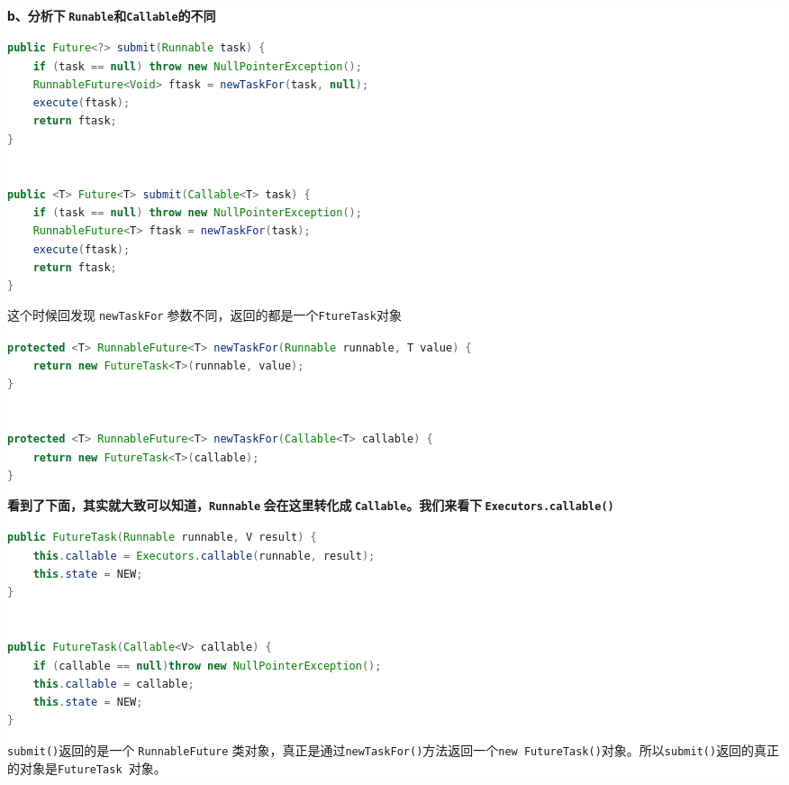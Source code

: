 

**b、分析下 `Runable`和`Callable`的不同**  

```java
public Future<?> submit(Runnable task) {
    if (task == null) throw new NullPointerException();
    RunnableFuture<Void> ftask = newTaskFor(task, null);
    execute(ftask);
    return ftask;
}


public <T> Future<T> submit(Callable<T> task) {
    if (task == null) throw new NullPointerException();
    RunnableFuture<T> ftask = newTaskFor(task);
    execute(ftask);
    return ftask;
}
```



这个时候回发现 `newTaskFor` 参数不同，返回的都是一个`FtureTask`对象  

```java
protected <T> RunnableFuture<T> newTaskFor(Runnable runnable, T value) {
    return new FutureTask<T>(runnable, value);
}


protected <T> RunnableFuture<T> newTaskFor(Callable<T> callable) {
    return new FutureTask<T>(callable);
}

```



**看到了下面，其实就大致可以知道，`Runnable` 会在这里转化成 `Callable`。我们来看下 `Executors.callable()`**    

```java
public FutureTask(Runnable runnable, V result) {
    this.callable = Executors.callable(runnable, result);
    this.state = NEW;       
}


public FutureTask(Callable<V> callable) {
    if (callable == null)throw new NullPointerException();
    this.callable = callable;
    this.state = NEW;       
}
```



`submit()`返回的是一个 `RunnableFuture` 类对象，真正是通过`newTaskFor()`方法返回一个`new FutureTask()`对象。所以`submit()`返回的真正的对象是`FutureTask `对象。   
